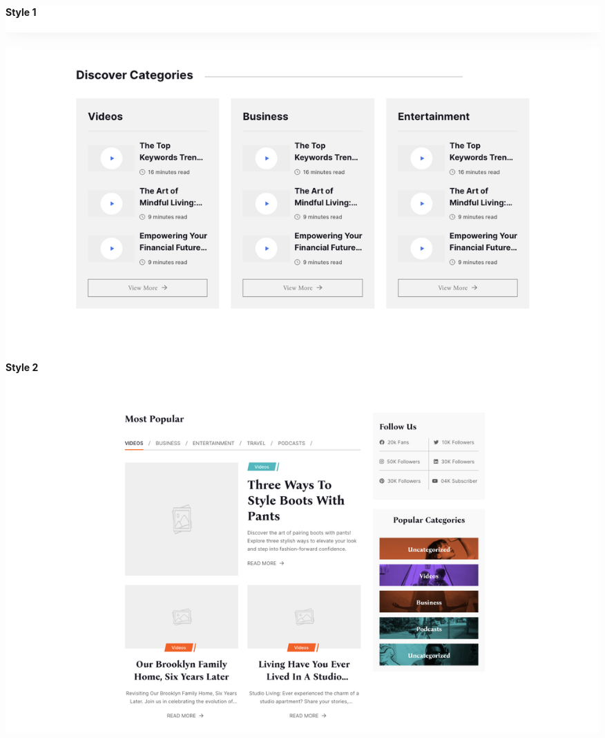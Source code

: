 #### Style 1

![Blog Categories](./images/shortcode-blog-categories-1.png)

#### Style 2

![Blog Categories](./images/shortcode-blog-categories-2.png)
